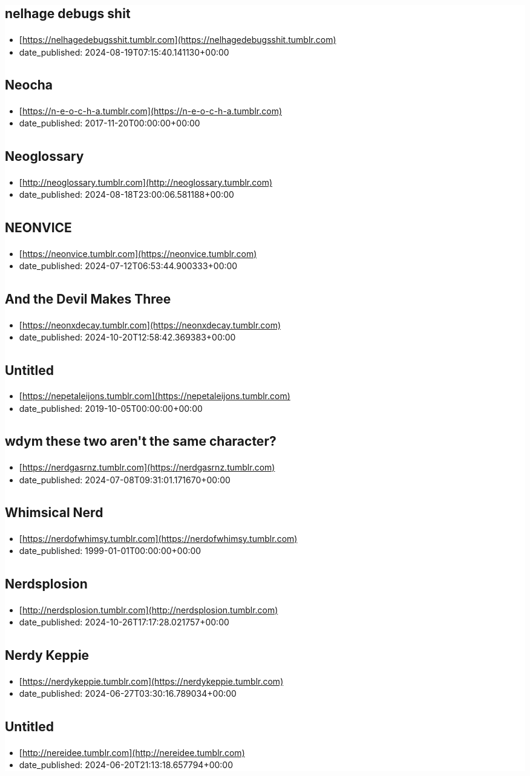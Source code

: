  ## nelhage debugs shit
 - [https://nelhagedebugsshit.tumblr.com](https://nelhagedebugsshit.tumblr.com)
 - date_published: 2024-08-19T07:15:40.141130+00:00

 ## Neocha
 - [https://n-e-o-c-h-a.tumblr.com](https://n-e-o-c-h-a.tumblr.com)
 - date_published: 2017-11-20T00:00:00+00:00

 ## Neoglossary
 - [http://neoglossary.tumblr.com](http://neoglossary.tumblr.com)
 - date_published: 2024-08-18T23:00:06.581188+00:00

 ## NEONVICE
 - [https://neonvice.tumblr.com](https://neonvice.tumblr.com)
 - date_published: 2024-07-12T06:53:44.900333+00:00

 ## And the Devil Makes Three
 - [https://neonxdecay.tumblr.com](https://neonxdecay.tumblr.com)
 - date_published: 2024-10-20T12:58:42.369383+00:00

 ## Untitled
 - [https://nepetaleijons.tumblr.com](https://nepetaleijons.tumblr.com)
 - date_published: 2019-10-05T00:00:00+00:00

 ## wdym these two aren't the same character?
 - [https://nerdgasrnz.tumblr.com](https://nerdgasrnz.tumblr.com)
 - date_published: 2024-07-08T09:31:01.171670+00:00

 ## Whimsical Nerd
 - [https://nerdofwhimsy.tumblr.com](https://nerdofwhimsy.tumblr.com)
 - date_published: 1999-01-01T00:00:00+00:00

 ## Nerdsplosion
 - [http://nerdsplosion.tumblr.com](http://nerdsplosion.tumblr.com)
 - date_published: 2024-10-26T17:17:28.021757+00:00

 ## Nerdy Keppie
 - [https://nerdykeppie.tumblr.com](https://nerdykeppie.tumblr.com)
 - date_published: 2024-06-27T03:30:16.789034+00:00

 ## Untitled
 - [http://nereidee.tumblr.com](http://nereidee.tumblr.com)
 - date_published: 2024-06-20T21:13:18.657794+00:00
